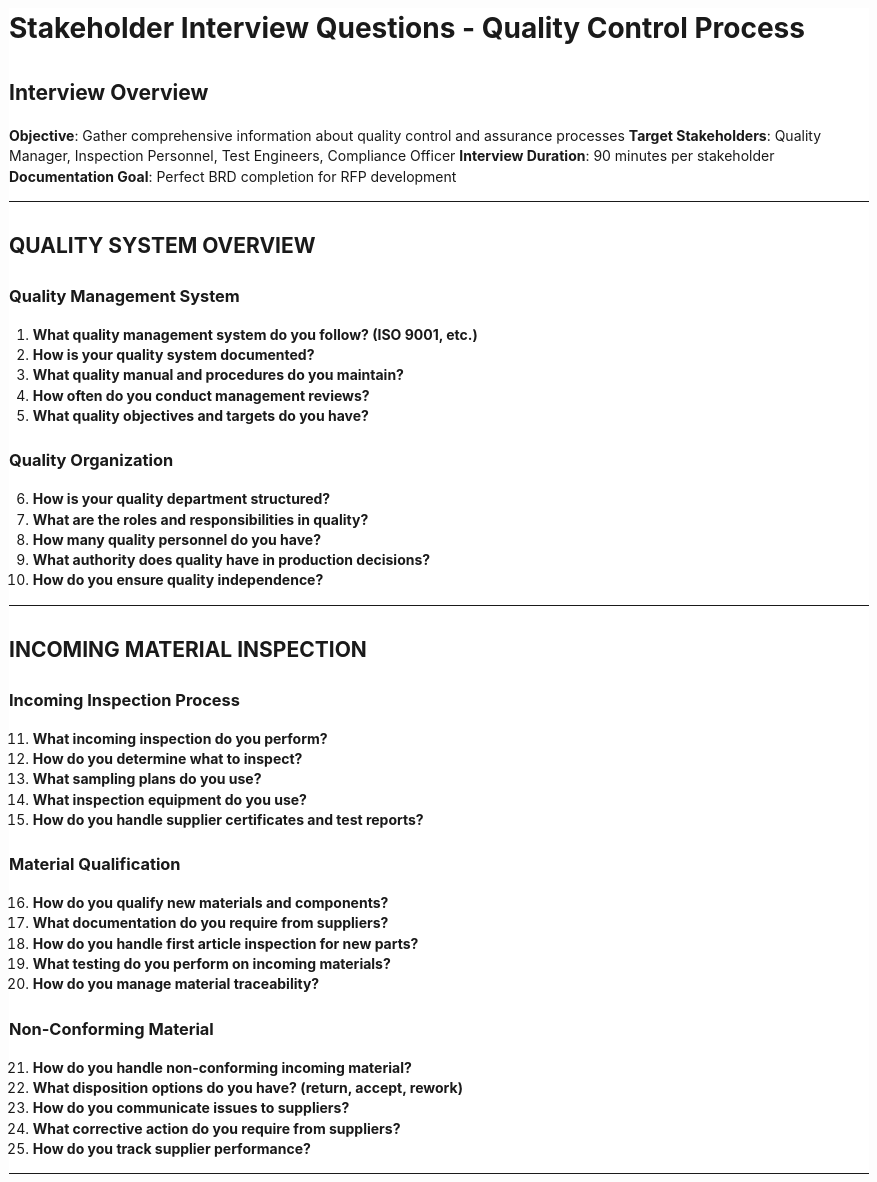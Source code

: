 # Stakeholder Interview Questions - Quality Control Process

## Interview Overview
**Objective**: Gather comprehensive information about quality control and assurance processes
**Target Stakeholders**: Quality Manager, Inspection Personnel, Test Engineers, Compliance Officer
**Interview Duration**: 90 minutes per stakeholder
**Documentation Goal**: Perfect BRD completion for RFP development

---

## QUALITY SYSTEM OVERVIEW

### Quality Management System
1. **What quality management system do you follow? (ISO 9001, etc.)**
2. **How is your quality system documented?**
3. **What quality manual and procedures do you maintain?**
4. **How often do you conduct management reviews?**
5. **What quality objectives and targets do you have?**

### Quality Organization
6. **How is your quality department structured?**
7. **What are the roles and responsibilities in quality?**
8. **How many quality personnel do you have?**
9. **What authority does quality have in production decisions?**
10. **How do you ensure quality independence?**

---

## INCOMING MATERIAL INSPECTION

### Incoming Inspection Process
11. **What incoming inspection do you perform?**
12. **How do you determine what to inspect?**
13. **What sampling plans do you use?**
14. **What inspection equipment do you use?**
15. **How do you handle supplier certificates and test reports?**

### Material Qualification
16. **How do you qualify new materials and components?**
17. **What documentation do you require from suppliers?**
18. **How do you handle first article inspection for new parts?**
19. **What testing do you perform on incoming materials?**
20. **How do you manage material traceability?**

### Non-Conforming Material
21. **How do you handle non-conforming incoming material?**
22. **What disposition options do you have? (return, accept, rework)**
23. **How do you communicate issues to suppliers?**
24. **What corrective action do you require from suppliers?**
25. **How do you track supplier performance?**

---
